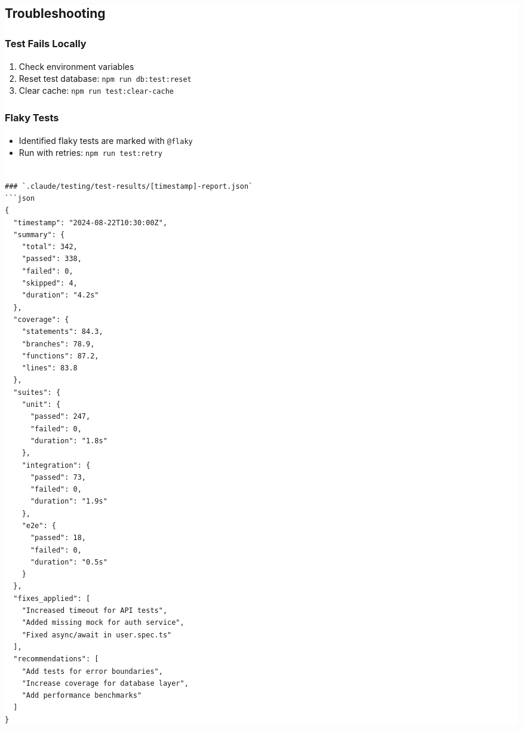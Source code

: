 ## Troubleshooting
### Test Fails Locally
1. Check environment variables
2. Reset test database: `npm run db:test:reset`
3. Clear cache: `npm run test:clear-cache`

### Flaky Tests
- Identified flaky tests are marked with `@flaky`
- Run with retries: `npm run test:retry`
```

### `.claude/testing/test-results/[timestamp]-report.json`
```json
{
  "timestamp": "2024-08-22T10:30:00Z",
  "summary": {
    "total": 342,
    "passed": 338,
    "failed": 0,
    "skipped": 4,
    "duration": "4.2s"
  },
  "coverage": {
    "statements": 84.3,
    "branches": 78.9,
    "functions": 87.2,
    "lines": 83.8
  },
  "suites": {
    "unit": {
      "passed": 247,
      "failed": 0,
      "duration": "1.8s"
    },
    "integration": {
      "passed": 73,
      "failed": 0,
      "duration": "1.9s"
    },
    "e2e": {
      "passed": 18,
      "failed": 0,
      "duration": "0.5s"
    }
  },
  "fixes_applied": [
    "Increased timeout for API tests",
    "Added missing mock for auth service",
    "Fixed async/await in user.spec.ts"
  ],
  "recommendations": [
    "Add tests for error boundaries",
    "Increase coverage for database layer",
    "Add performance benchmarks"
  ]
}
```
